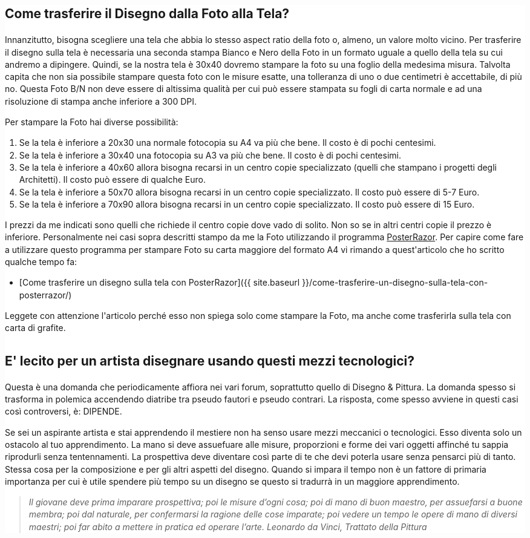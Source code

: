 ## Come trasferire il Disegno dalla Foto alla Tela?

Innanzitutto, bisogna scegliere una tela che abbia lo stesso aspect ratio della foto o, almeno, un valore molto vicino. Per trasferire il disegno sulla tela è necessaria una seconda stampa Bianco e Nero della Foto in un formato uguale a quello della tela su cui andremo a dipingere. Quindi, se la nostra tela è 30x40 dovremo stampare la foto su una foglio della medesima misura. Talvolta capita che non sia possibile stampare questa foto con le misure esatte, una tolleranza di uno o due centimetri è accettabile, di più no. Questa Foto B/N non deve essere di altissima qualità per cui può essere stampata su fogli di carta normale e ad una risoluzione di stampa anche inferiore a 300 DPI.

Per stampare la Foto hai diverse possibilità:

1. Se la tela è inferiore a 20x30 una normale fotocopia su A4 va più che bene. Il costo è di pochi centesimi.
2. Se la tela è inferiore a 30x40 una fotocopia su A3 va più che bene. Il costo è di pochi centesimi.
3. Se la tela è inferiore a 40x60 allora bisogna recarsi in un centro copie specializzato (quelli che stampano i progetti degli Architetti). Il costo può essere di qualche Euro.
4. Se la tela è inferiore a 50x70 allora bisogna recarsi in un centro copie specializzato. Il costo può essere di 5-7 Euro.
5. Se la tela è inferiore a 70x90 allora bisogna recarsi in un centro copie specializzato. Il costo può essere di 15 Euro.

I prezzi da me indicati sono quelli che richiede il centro copie dove vado di solito. Non so se in altri centri copie il prezzo è inferiore. Personalmente nei casi sopra descritti stampo da me la Foto utilizzando il programma [PosterRazor](https://posterazor.sourceforge.io/). Per capire come fare a utilizzare questo programma per stampare Foto su carta maggiore del formato A4 vi rimando a quest'articolo che ho scritto qualche tempo fa:

- [Come trasferire un disegno sulla tela con PosterRazor]({{ site.baseurl }}/come-trasferire-un-disegno-sulla-tela-con-posterrazor/)

Leggete con attenzione l'articolo perché esso non spiega solo come stampare la Foto, ma anche come trasferirla sulla tela con carta di grafite.

## E' lecito per un artista disegnare usando questi mezzi tecnologici?

Questa è una domanda che periodicamente affiora nei vari forum, soprattutto quello di Disegno & Pittura. La domanda spesso si trasforma in polemica accendendo diatribe tra pseudo fautori e pseudo contrari. La risposta, come spesso avviene in questi casi così controversi, è: DIPENDE.

Se sei un aspirante artista e stai apprendendo il mestiere non ha senso usare mezzi meccanici o tecnologici. Esso diventa solo un ostacolo al tuo apprendimento. La mano si deve assuefuare alle misure, proporzioni e forme dei vari oggetti affinché tu sappia riprodurli senza tentennamenti. La prospettiva deve diventare così parte di te che devi poterla usare senza pensarci più di tanto. Stessa cosa per la composizione e per gli altri aspetti del disegno. Quando si impara il tempo non è un fattore di primaria importanza per cui è utile spendere più tempo su un disegno se questo si tradurrà in un maggiore apprendimento.

> _Il giovane deve prima imparare prospettiva; poi le misure d’ogni cosa; poi di mano di buon maestro, per assuefarsi a buone membra; poi dal naturale, per confermarsi la ragione delle cose imparate; poi vedere un tempo le opere di mano di diversi maestri; poi far abito a mettere in pratica ed operare l’arte. Leonardo da Vinci, Trattato della Pittura_
